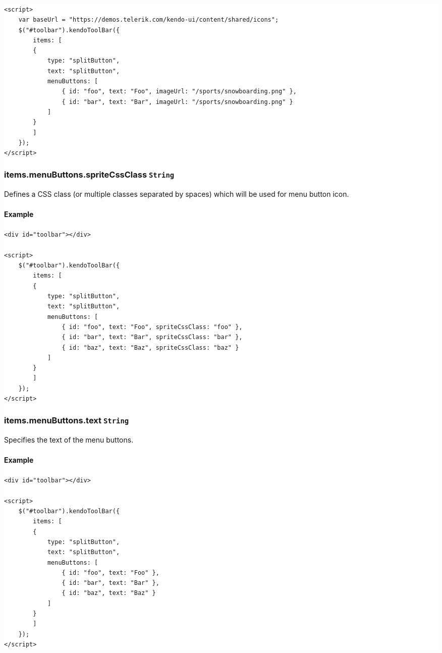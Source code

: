     <script>
        var baseUrl = "https://demos.telerik.com/kendo-ui/content/shared/icons";
        $("#toolbar").kendoToolBar({
            items: [
            {
                type: "splitButton",
                text: "splitButton",
                menuButtons: [
                    { id: "foo", text: "Foo", imageUrl: "/sports/snowboarding.png" },
                    { id: "bar", text: "Bar", imageUrl: "/sports/snowboarding.png" }
                ]
            }
            ]
        });
    </script>

### items.menuButtons.spriteCssClass `String`

Defines a CSS class (or multiple classes separated by spaces) which will be used for menu button icon.

#### Example

    <div id="toolbar"></div>

    <script>
        $("#toolbar").kendoToolBar({
            items: [
            {
                type: "splitButton",
                text: "splitButton",
                menuButtons: [
                    { id: "foo", text: "Foo", spriteCssClass: "foo" },
                    { id: "bar", text: "Bar", spriteCssClass: "bar" },
                    { id: "baz", text: "Baz", spriteCssClass: "baz" }
                ]
            }
            ]
        });
    </script>

### items.menuButtons.text `String`

Specifies the text of the menu buttons.

#### Example

    <div id="toolbar"></div>

    <script>
        $("#toolbar").kendoToolBar({
            items: [
            {
                type: "splitButton",
                text: "splitButton",
                menuButtons: [
                    { id: "foo", text: "Foo" },
                    { id: "bar", text: "Bar" },
                    { id: "baz", text: "Baz" }
                ]
            }
            ]
        });
    </script>
